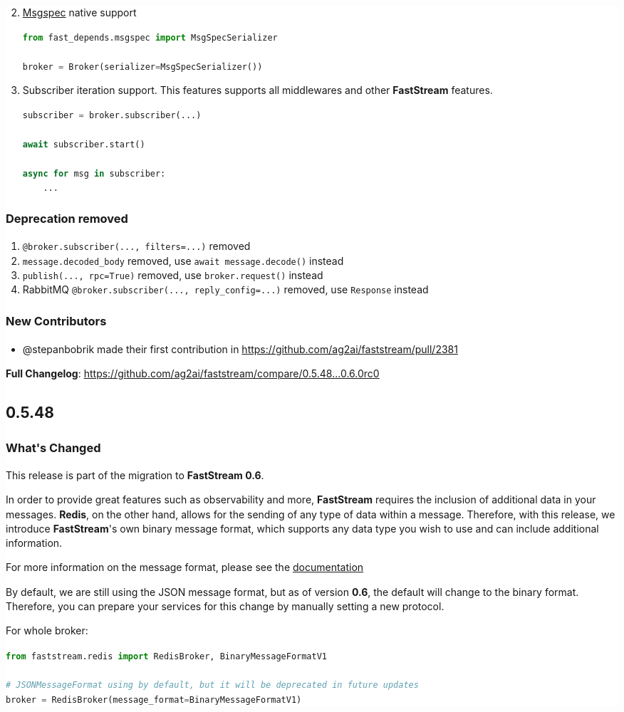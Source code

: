 2. [Msgspec](https://github.com/jcrist/msgspec) native support

    ```python
    from fast_depends.msgspec import MsgSpecSerializer

    broker = Broker(serializer=MsgSpecSerializer())
    ```

3. Subscriber iteration support. This features supports all middlewares and other **FastStream** features.

    ```python
    subscriber = broker.subscriber(...)

    await subscriber.start()

    async for msg in subscriber:
        ...
    ```

### Deprecation removed

1. `@broker.subscriber(..., filters=...)` removed
2. `message.decoded_body` removed, use `await message.decode()` instead
3. `publish(..., rpc=True)` removed, use `broker.request()` instead
4. RabbitMQ `@broker.subscriber(..., reply_config=...)` removed, use `Response` instead

### New Contributors
* @stepanbobrik made their first contribution in https://github.com/ag2ai/faststream/pull/2381

**Full Changelog**: https://github.com/ag2ai/faststream/compare/0.5.48...0.6.0rc0

## 0.5.48

### What's Changed

This release is part of the migration to **FastStream 0.6**.

In order to provide great features such as observability and more, **FastStream** requires the inclusion of additional data in your messages. **Redis**, on the other hand, allows for the sending of any type of data within a message. Therefore, with this release, we introduce **FastStream**'s own binary message format, which supports any data type you wish to use and can include additional information.

For more information on the message format, please see the [documentation](https://faststream.ag2.ai/latest/redis/message_format/)

By default, we are still using the JSON message format, but as of version **0.6**, the default will change to the binary format. Therefore, you can prepare your services for this change by manually setting a new protocol.

For whole broker:

```python
from faststream.redis import RedisBroker, BinaryMessageFormatV1

# JSONMessageFormat using by default, but it will be deprecated in future updates
broker = RedisBroker(message_format=BinaryMessageFormatV1)
```
